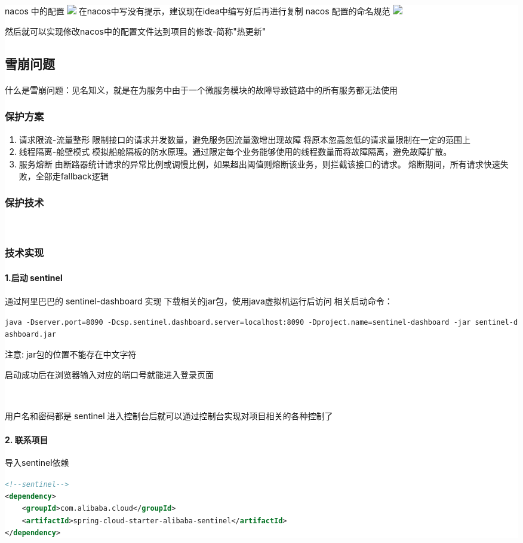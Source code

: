 nacos 中的配置
<img src="https://img2.imgtp.com/2024/05/19/tw8pOfrW.png">
在nacos中写没有提示，建议现在idea中编写好后再进行复制
nacos 配置的命名规范
<img src="https://img2.imgtp.com/2024/05/05/vatViBTq.png" >

然后就可以实现修改nacos中的配置文件达到项目的修改-简称"热更新"

## 雪崩问题

什么是雪崩问题：见名知义，就是在为服务中由于一个微服务模块的故障导致链路中的所有服务都无法使用

### 保护方案

1. 请求限流-流量整形
   限制接口的请求并发数量，避免服务因流量激增出现故障 将原本忽高忽低的请求量限制在一定的范围上
2. 线程隔离-舱壁模式
   模拟船舱隔板的防水原理。通过限定每个业务能够使用的线程数量而将故障隔离，避免故障扩散。
3. 服务熔断
   由断路器统计请求的异常比例或调慢比例，如果超出阈值则熔断该业务，则拦截该接口的请求。 熔断期间，所有请求快速失败，全部走fallback逻辑

### 保护技术

<img src="https://img2.imgtp.com/2024/05/05/cYQ1lGBz.png" alt="">

### 技术实现

#### 1.启动 sentinel

通过阿里巴巴的 sentinel-dashboard 实现
下载相关的jar包，使用java虚拟机运行后访问
相关启动命令：

```shell
java -Dserver.port=8090 -Dcsp.sentinel.dashboard.server=localhost:8090 -Dproject.name=sentinel-dashboard -jar sentinel-dashboard.jar
```

注意: jar包的位置不能存在中文字符

启动成功后在浏览器输入对应的端口号就能进入登录页面

<img src="https://img2.imgtp.com/2024/05/06/z6yUPpwP.png" alt="">

用户名和密码都是 sentinel
进入控制台后就可以通过控制台实现对项目相关的各种控制了

#### 2. 联系项目

导入sentinel依赖

```xml
<!--sentinel-->
<dependency>
    <groupId>com.alibaba.cloud</groupId>
    <artifactId>spring-cloud-starter-alibaba-sentinel</artifactId>
</dependency>
```
